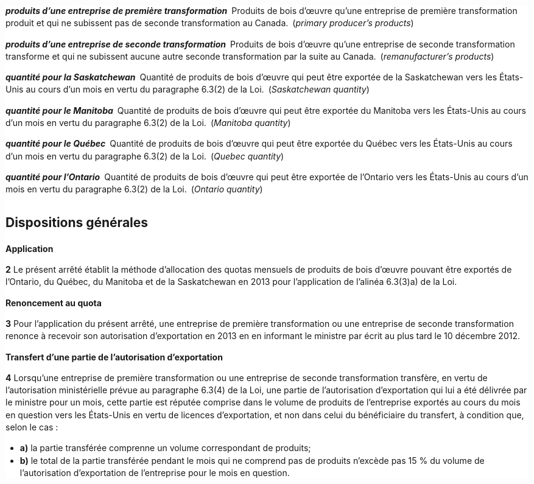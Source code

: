 ***produits d’une entreprise de première transformation*** Produits de bois d’œuvre qu’une entreprise de première transformation produit et qui ne subissent pas de seconde transformation au Canada. (*primary producer’s products*)

***produits d’une entreprise de seconde transformation*** Produits de bois d’œuvre qu’une entreprise de seconde transformation transforme et qui ne subissent aucune autre seconde transformation par la suite au Canada. (*remanufacturer’s products*)

***quantité pour la Saskatchewan*** Quantité de produits de bois d’œuvre qui peut être exportée de la Saskatchewan vers les États-Unis au cours d’un mois en vertu du paragraphe 6.3(2) de la Loi. (*Saskatchewan quantity*)

***quantité pour le Manitoba*** Quantité de produits de bois d’œuvre qui peut être exportée du Manitoba vers les États-Unis au cours d’un mois en vertu du paragraphe 6.3(2) de la Loi. (*Manitoba quantity*)

***quantité pour le Québec*** Quantité de produits de bois d’œuvre qui peut être exportée du Québec vers les États-Unis au cours d’un mois en vertu du paragraphe 6.3(2) de la Loi. (*Quebec quantity*)

***quantité pour l’Ontario*** Quantité de produits de bois d’œuvre qui peut être exportée de l’Ontario vers les États-Unis au cours d’un mois en vertu du paragraphe 6.3(2) de la Loi. (*Ontario quantity*)




## Dispositions générales



**Application**

**2** Le présent arrêté établit la méthode d’allocation des quotas mensuels de produits de bois d’œuvre pouvant être exportés de l’Ontario, du Québec, du Manitoba et de la Saskatchewan en 2013 pour l’application de l’alinéa 6.3(3)a) de la Loi.




**Renoncement au quota**

**3** Pour l’application du présent arrêté, une entreprise de première transformation ou une entreprise de seconde transformation renonce à recevoir son autorisation d’exportation en 2013 en en informant le ministre par écrit au plus tard le 10 décembre 2012.




**Transfert d’une partie de l’autorisation d’exportation**

**4** Lorsqu’une entreprise de première transformation ou une entreprise de seconde transformation transfère, en vertu de l’autorisation ministérielle prévue au paragraphe 6.3(4) de la Loi, une partie de l’autorisation d’exportation qui lui a été délivrée par le ministre pour un mois, cette partie est réputée comprise dans le volume de produits de l’entreprise exportés au cours du mois en question vers les États-Unis en vertu de licences d’exportation, et non dans celui du bénéficiaire du transfert, à condition que, selon le cas :
- **a)** la partie transférée comprenne un volume correspondant de produits;
- **b)** le total de la partie transférée pendant le mois qui ne comprend pas de produits n’excède pas 15 % du volume de l’autorisation d’exportation de l’entreprise pour le mois en question.

